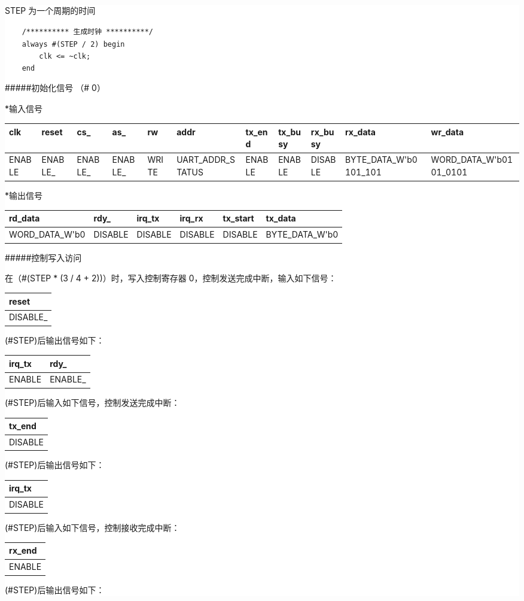 STEP 为一个周期的时间
```
    /********** 生成时钟 **********/
    always #(STEP / 2) begin
        clk <= ~clk;
    end
```
#####初始化信号 （# 0）

*输入信号

|clk |reset |cs_ |as_|rw|addr|tx_end|tx_busy|rx_busy|rx_data|wr_data|
|:----|:----  | :----|:----  | :----|:----  | :----|:----  | :----|:----  | :----|
|ENABLE|ENABLE_|ENABLE_|ENABLE_|WRITE|UART_ADDR_STATUS|ENABLE|ENABLE|DISABLE|BYTE_DATA_W'b0101_101|WORD_DATA_W'b0101_0101|

*输出信号

|rd_data |rdy_ |irq_tx |irq_rx|tx_start|tx_data|
|:----|:----  | :----|:----  | :----|:----  | 
|WORD_DATA_W'b0|DISABLE|DISABLE|DISABLE|DISABLE|BYTE_DATA_W'b0|

#####控制写入访问

在（#(STEP * (3 / 4 + 2))）时，写入控制寄存器 0，控制发送完成中断，输入如下信号：

|reset |
|:----|
|DISABLE_|

(#STEP)后输出信号如下：

|irq_tx |rdy_ |
|:----| :----|
|ENABLE |ENABLE_|

(#STEP)后输入如下信号，控制发送完成中断：

|tx_end |
|:----|
|DISABLE |

(#STEP)后输出信号如下：

|irq_tx |
| :----|
|DISABLE|

(#STEP)后输入如下信号，控制接收完成中断：

|rx_end |
|:----|
|ENABLE |

(#STEP)后输出信号如下：
